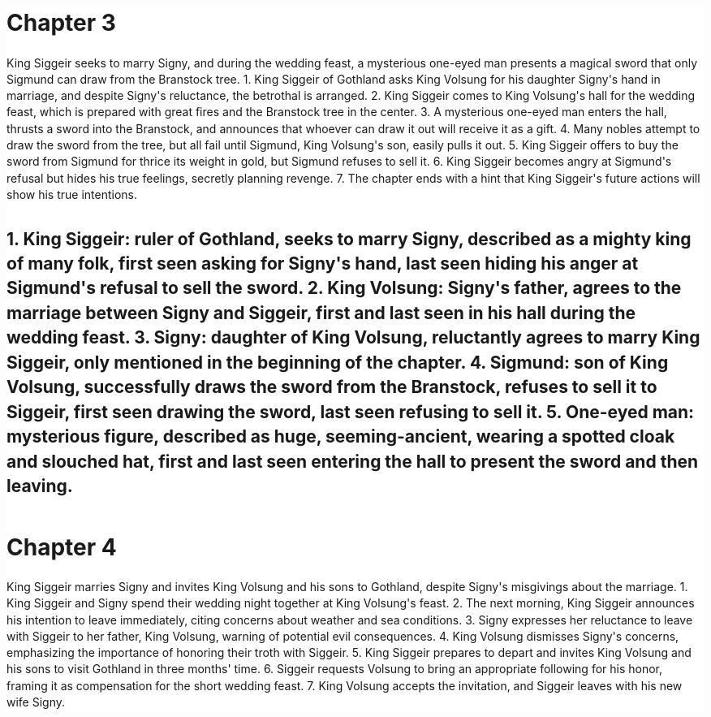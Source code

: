 # Chapter 3
<synopsis>
King Siggeir seeks to marry Signy, and during the wedding feast, a mysterious one-eyed man presents a magical sword that only Sigmund can draw from the Branstock tree.
</synopsis>

<events>
1. King Siggeir of Gothland asks King Volsung for his daughter Signy's hand in marriage, and despite Signy's reluctance, the betrothal is arranged.
2. King Siggeir comes to King Volsung's hall for the wedding feast, which is prepared with great fires and the Branstock tree in the center.
3. A mysterious one-eyed man enters the hall, thrusts a sword into the Branstock, and announces that whoever can draw it out will receive it as a gift.
4. Many nobles attempt to draw the sword from the tree, but all fail until Sigmund, King Volsung's son, easily pulls it out.
5. King Siggeir offers to buy the sword from Sigmund for thrice its weight in gold, but Sigmund refuses to sell it.
6. King Siggeir becomes angry at Sigmund's refusal but hides his true feelings, secretly planning revenge.
7. The chapter ends with a hint that King Siggeir's future actions will show his true intentions.
</events>

<characters>1. King Siggeir: ruler of Gothland, seeks to marry Signy, described as a mighty king of many folk, first seen asking for Signy's hand, last seen hiding his anger at Sigmund's refusal to sell the sword.
2. King Volsung: Signy's father, agrees to the marriage between Signy and Siggeir, first and last seen in his hall during the wedding feast.
3. Signy: daughter of King Volsung, reluctantly agrees to marry King Siggeir, only mentioned in the beginning of the chapter.
4. Sigmund: son of King Volsung, successfully draws the sword from the Branstock, refuses to sell it to Siggeir, first seen drawing the sword, last seen refusing to sell it.
5. One-eyed man: mysterious figure, described as huge, seeming-ancient, wearing a spotted cloak and slouched hat, first and last seen entering the hall to present the sword and then leaving.</characters>
----------------
# Chapter 4
<synopsis>
King Siggeir marries Signy and invites King Volsung and his sons to Gothland, despite Signy's misgivings about the marriage.
</synopsis>

<events>
1. King Siggeir and Signy spend their wedding night together at King Volsung's feast.
2. The next morning, King Siggeir announces his intention to leave immediately, citing concerns about weather and sea conditions.
3. Signy expresses her reluctance to leave with Siggeir to her father, King Volsung, warning of potential evil consequences.
4. King Volsung dismisses Signy's concerns, emphasizing the importance of honoring their troth with Siggeir.
5. King Siggeir prepares to depart and invites King Volsung and his sons to visit Gothland in three months' time.
6. Siggeir requests Volsung to bring an appropriate following for his honor, framing it as compensation for the short wedding feast.
7. King Volsung accepts the invitation, and Siggeir leaves with his new wife Signy.
</events>
